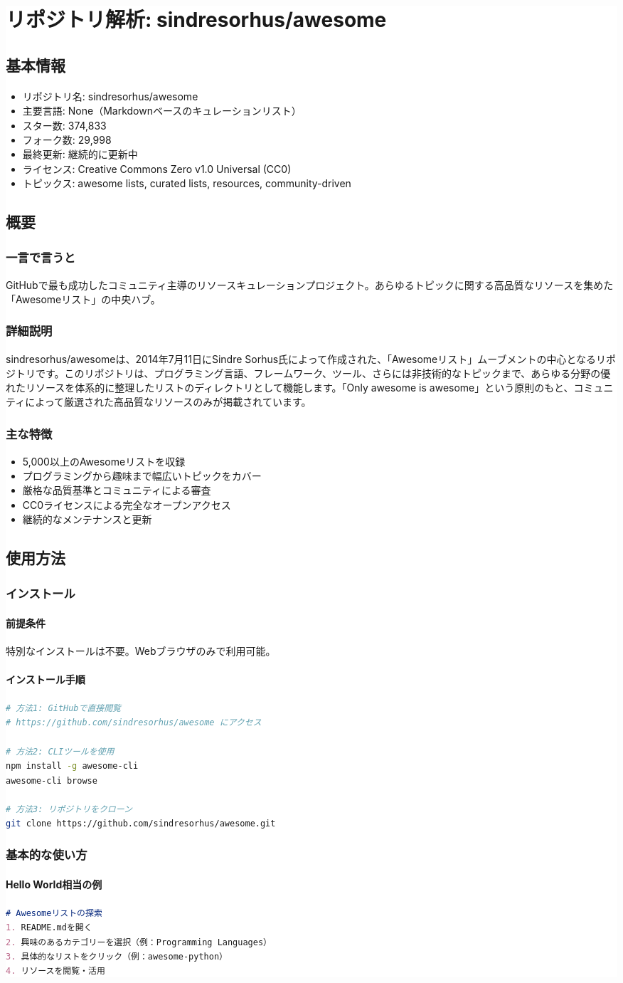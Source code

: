 # リポジトリ解析: sindresorhus/awesome

## 基本情報
- リポジトリ名: sindresorhus/awesome
- 主要言語: None（Markdownベースのキュレーションリスト）
- スター数: 374,833
- フォーク数: 29,998
- 最終更新: 継続的に更新中
- ライセンス: Creative Commons Zero v1.0 Universal (CC0)
- トピックス: awesome lists, curated lists, resources, community-driven

## 概要
### 一言で言うと
GitHubで最も成功したコミュニティ主導のリソースキュレーションプロジェクト。あらゆるトピックに関する高品質なリソースを集めた「Awesomeリスト」の中央ハブ。

### 詳細説明
sindresorhus/awesomeは、2014年7月11日にSindre Sorhus氏によって作成された、「Awesomeリスト」ムーブメントの中心となるリポジトリです。このリポジトリは、プログラミング言語、フレームワーク、ツール、さらには非技術的なトピックまで、あらゆる分野の優れたリソースを体系的に整理したリストのディレクトリとして機能します。「Only awesome is awesome」という原則のもと、コミュニティによって厳選された高品質なリソースのみが掲載されています。

### 主な特徴
- 5,000以上のAwesomeリストを収録
- プログラミングから趣味まで幅広いトピックをカバー
- 厳格な品質基準とコミュニティによる審査
- CC0ライセンスによる完全なオープンアクセス
- 継続的なメンテナンスと更新

## 使用方法
### インストール
#### 前提条件
特別なインストールは不要。Webブラウザのみで利用可能。

#### インストール手順
```bash
# 方法1: GitHubで直接閲覧
# https://github.com/sindresorhus/awesome にアクセス

# 方法2: CLIツールを使用
npm install -g awesome-cli
awesome-cli browse

# 方法3: リポジトリをクローン
git clone https://github.com/sindresorhus/awesome.git
```

### 基本的な使い方
#### Hello World相当の例
```markdown
# Awesomeリストの探索
1. README.mdを開く
2. 興味のあるカテゴリーを選択（例：Programming Languages）
3. 具体的なリストをクリック（例：awesome-python）
4. リソースを閲覧・活用
```
